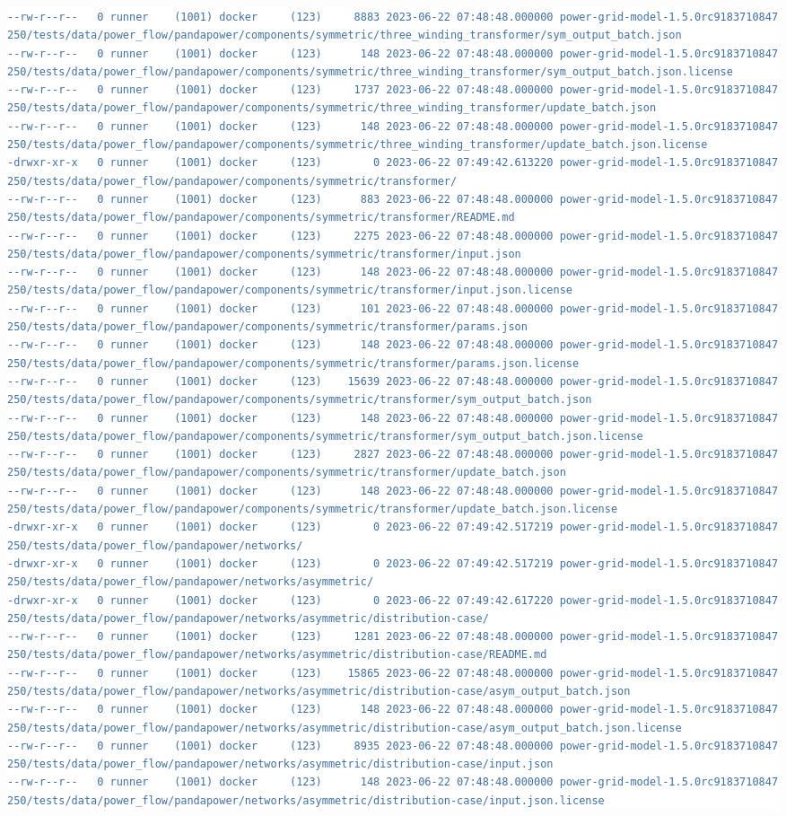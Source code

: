 ```diff
--rw-r--r--   0 runner    (1001) docker     (123)     8883 2023-06-22 07:48:48.000000 power-grid-model-1.5.0rc9183710847250/tests/data/power_flow/pandapower/components/symmetric/three_winding_transformer/sym_output_batch.json
--rw-r--r--   0 runner    (1001) docker     (123)      148 2023-06-22 07:48:48.000000 power-grid-model-1.5.0rc9183710847250/tests/data/power_flow/pandapower/components/symmetric/three_winding_transformer/sym_output_batch.json.license
--rw-r--r--   0 runner    (1001) docker     (123)     1737 2023-06-22 07:48:48.000000 power-grid-model-1.5.0rc9183710847250/tests/data/power_flow/pandapower/components/symmetric/three_winding_transformer/update_batch.json
--rw-r--r--   0 runner    (1001) docker     (123)      148 2023-06-22 07:48:48.000000 power-grid-model-1.5.0rc9183710847250/tests/data/power_flow/pandapower/components/symmetric/three_winding_transformer/update_batch.json.license
-drwxr-xr-x   0 runner    (1001) docker     (123)        0 2023-06-22 07:49:42.613220 power-grid-model-1.5.0rc9183710847250/tests/data/power_flow/pandapower/components/symmetric/transformer/
--rw-r--r--   0 runner    (1001) docker     (123)      883 2023-06-22 07:48:48.000000 power-grid-model-1.5.0rc9183710847250/tests/data/power_flow/pandapower/components/symmetric/transformer/README.md
--rw-r--r--   0 runner    (1001) docker     (123)     2275 2023-06-22 07:48:48.000000 power-grid-model-1.5.0rc9183710847250/tests/data/power_flow/pandapower/components/symmetric/transformer/input.json
--rw-r--r--   0 runner    (1001) docker     (123)      148 2023-06-22 07:48:48.000000 power-grid-model-1.5.0rc9183710847250/tests/data/power_flow/pandapower/components/symmetric/transformer/input.json.license
--rw-r--r--   0 runner    (1001) docker     (123)      101 2023-06-22 07:48:48.000000 power-grid-model-1.5.0rc9183710847250/tests/data/power_flow/pandapower/components/symmetric/transformer/params.json
--rw-r--r--   0 runner    (1001) docker     (123)      148 2023-06-22 07:48:48.000000 power-grid-model-1.5.0rc9183710847250/tests/data/power_flow/pandapower/components/symmetric/transformer/params.json.license
--rw-r--r--   0 runner    (1001) docker     (123)    15639 2023-06-22 07:48:48.000000 power-grid-model-1.5.0rc9183710847250/tests/data/power_flow/pandapower/components/symmetric/transformer/sym_output_batch.json
--rw-r--r--   0 runner    (1001) docker     (123)      148 2023-06-22 07:48:48.000000 power-grid-model-1.5.0rc9183710847250/tests/data/power_flow/pandapower/components/symmetric/transformer/sym_output_batch.json.license
--rw-r--r--   0 runner    (1001) docker     (123)     2827 2023-06-22 07:48:48.000000 power-grid-model-1.5.0rc9183710847250/tests/data/power_flow/pandapower/components/symmetric/transformer/update_batch.json
--rw-r--r--   0 runner    (1001) docker     (123)      148 2023-06-22 07:48:48.000000 power-grid-model-1.5.0rc9183710847250/tests/data/power_flow/pandapower/components/symmetric/transformer/update_batch.json.license
-drwxr-xr-x   0 runner    (1001) docker     (123)        0 2023-06-22 07:49:42.517219 power-grid-model-1.5.0rc9183710847250/tests/data/power_flow/pandapower/networks/
-drwxr-xr-x   0 runner    (1001) docker     (123)        0 2023-06-22 07:49:42.517219 power-grid-model-1.5.0rc9183710847250/tests/data/power_flow/pandapower/networks/asymmetric/
-drwxr-xr-x   0 runner    (1001) docker     (123)        0 2023-06-22 07:49:42.617220 power-grid-model-1.5.0rc9183710847250/tests/data/power_flow/pandapower/networks/asymmetric/distribution-case/
--rw-r--r--   0 runner    (1001) docker     (123)     1281 2023-06-22 07:48:48.000000 power-grid-model-1.5.0rc9183710847250/tests/data/power_flow/pandapower/networks/asymmetric/distribution-case/README.md
--rw-r--r--   0 runner    (1001) docker     (123)    15865 2023-06-22 07:48:48.000000 power-grid-model-1.5.0rc9183710847250/tests/data/power_flow/pandapower/networks/asymmetric/distribution-case/asym_output_batch.json
--rw-r--r--   0 runner    (1001) docker     (123)      148 2023-06-22 07:48:48.000000 power-grid-model-1.5.0rc9183710847250/tests/data/power_flow/pandapower/networks/asymmetric/distribution-case/asym_output_batch.json.license
--rw-r--r--   0 runner    (1001) docker     (123)     8935 2023-06-22 07:48:48.000000 power-grid-model-1.5.0rc9183710847250/tests/data/power_flow/pandapower/networks/asymmetric/distribution-case/input.json
--rw-r--r--   0 runner    (1001) docker     (123)      148 2023-06-22 07:48:48.000000 power-grid-model-1.5.0rc9183710847250/tests/data/power_flow/pandapower/networks/asymmetric/distribution-case/input.json.license
```
